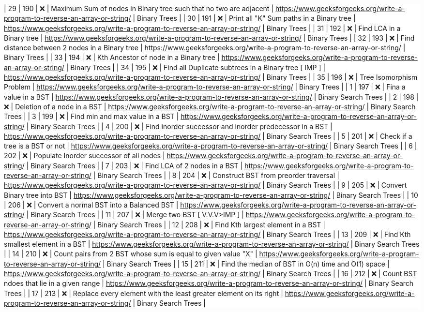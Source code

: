 | 29               | 190    | ❌    | Maximum Sum of nodes in Binary tree such that no two are adjacent                                    | https://www.geeksforgeeks.org/write-a-program-to-reverse-an-array-or-string/ | Binary Trees        |
| 30               | 191    | ❌    | Print all "K" Sum paths in a Binary tree                                                             | https://www.geeksforgeeks.org/write-a-program-to-reverse-an-array-or-string/ | Binary Trees        |
| 31               | 192    | ❌    | Find LCA in a Binary tree                                                                            | https://www.geeksforgeeks.org/write-a-program-to-reverse-an-array-or-string/ | Binary Trees        |
| 32               | 193    | ❌    | Find distance between 2 nodes in a Binary tree                                                       | https://www.geeksforgeeks.org/write-a-program-to-reverse-an-array-or-string/ | Binary Trees        |
| 33               | 194    | ❌    | Kth Ancestor of node in a Binary tree                                                                | https://www.geeksforgeeks.org/write-a-program-to-reverse-an-array-or-string/ | Binary Trees        |
| 34               | 195    | ❌    | Find all Duplicate subtrees in a Binary tree [ IMP ]                                                 | https://www.geeksforgeeks.org/write-a-program-to-reverse-an-array-or-string/ | Binary Trees        |
| 35               | 196    | ❌    | Tree Isomorphism Problem                                                                             | https://www.geeksforgeeks.org/write-a-program-to-reverse-an-array-or-string/ | Binary Trees        |
| 1                | 197    | ❌    | Fina a value in a BST                                                                                | https://www.geeksforgeeks.org/write-a-program-to-reverse-an-array-or-string/ | Binary Search Trees |
| 2                | 198    | ❌    | Deletion of a node in a BST                                                                          | https://www.geeksforgeeks.org/write-a-program-to-reverse-an-array-or-string/ | Binary Search Trees |
| 3                | 199    | ❌    | Find min and max value in a BST                                                                      | https://www.geeksforgeeks.org/write-a-program-to-reverse-an-array-or-string/ | Binary Search Trees |
| 4                | 200    | ❌    | Find inorder successor and inorder predecessor in a BST                                              | https://www.geeksforgeeks.org/write-a-program-to-reverse-an-array-or-string/ | Binary Search Trees |
| 5                | 201    | ❌    | Check if a tree is a BST or not                                                                      | https://www.geeksforgeeks.org/write-a-program-to-reverse-an-array-or-string/ | Binary Search Trees |
| 6                | 202    | ❌    | Populate Inorder successor of all nodes                                                              | https://www.geeksforgeeks.org/write-a-program-to-reverse-an-array-or-string/ | Binary Search Trees |
| 7                | 203    | ❌    | Find LCA  of 2 nodes in a BST                                                                        | https://www.geeksforgeeks.org/write-a-program-to-reverse-an-array-or-string/ | Binary Search Trees |
| 8                | 204    | ❌    | Construct BST from preorder traversal                                                                | https://www.geeksforgeeks.org/write-a-program-to-reverse-an-array-or-string/ | Binary Search Trees |
| 9                | 205    | ❌    | Convert Binary tree into BST                                                                         | https://www.geeksforgeeks.org/write-a-program-to-reverse-an-array-or-string/ | Binary Search Trees |
| 10               | 206    | ❌    | Convert a normal BST into a Balanced BST                                                             | https://www.geeksforgeeks.org/write-a-program-to-reverse-an-array-or-string/ | Binary Search Trees |
| 11               | 207    | ❌    | Merge two BST [ V.V.V>IMP ]                                                                          | https://www.geeksforgeeks.org/write-a-program-to-reverse-an-array-or-string/ | Binary Search Trees |
| 12               | 208    | ❌    | Find Kth largest element in a BST                                                                    | https://www.geeksforgeeks.org/write-a-program-to-reverse-an-array-or-string/ | Binary Search Trees |
| 13               | 209    | ❌    | Find Kth smallest element in a BST                                                                   | https://www.geeksforgeeks.org/write-a-program-to-reverse-an-array-or-string/ | Binary Search Trees |
| 14               | 210    | ❌    | Count pairs from 2 BST whose sum is equal to given value "X"                                         | https://www.geeksforgeeks.org/write-a-program-to-reverse-an-array-or-string/ | Binary Search Trees |
| 15               | 211    | ❌    | Find the median of BST in O(n) time and O(1) space                                                   | https://www.geeksforgeeks.org/write-a-program-to-reverse-an-array-or-string/ | Binary Search Trees |
| 16               | 212    | ❌    | Count BST ndoes that lie in a given range                                                            | https://www.geeksforgeeks.org/write-a-program-to-reverse-an-array-or-string/ | Binary Search Trees |
| 17               | 213    | ❌    | Replace every element with the least greater element on its right                                    | https://www.geeksforgeeks.org/write-a-program-to-reverse-an-array-or-string/ | Binary Search Trees |